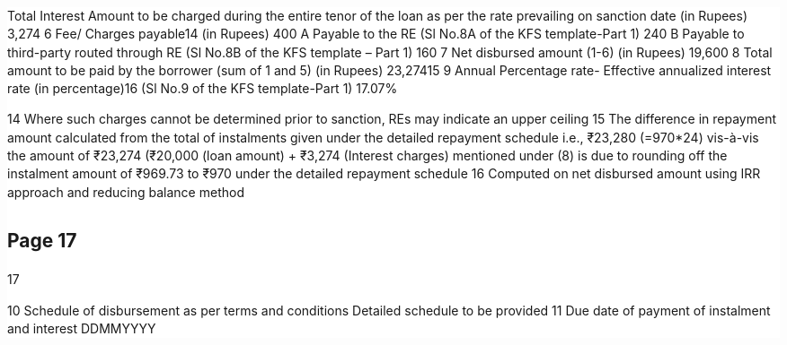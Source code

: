 Total Interest Amount to be charged during the entire tenor 
of the loan as per the rate prevailing on sanction date (in 
Rupees) 
3,274 
6 
Fee/ Charges payable14 (in Rupees) 
400 
A 
Payable to the RE (Sl No.8A of the KFS template-Part 1) 
240 
B 
Payable to third-party routed through RE (Sl No.8B of the 
KFS template – Part 1) 
160 
7 
Net disbursed amount (1-6) (in Rupees) 
19,600 
8 
Total amount to be paid by the borrower (sum of 1 and 5) 
(in Rupees) 
23,27415 
9 
Annual Percentage rate- Effective annualized interest rate 
(in percentage)16 (Sl No.9 of the KFS template-Part 1) 
17.07% 
 
14 Where such charges cannot be determined prior to sanction, REs may indicate an upper ceiling 
15 The difference in repayment amount calculated from the total of instalments given under the detailed repayment 
schedule i.e., ₹23,280 (=970*24) vis-à-vis the amount of ₹23,274 (₹20,000 (loan amount) + ₹3,274 (Interest charges) 
mentioned under (8) is due to rounding off the instalment amount of ₹969.73 to ₹970 under the detailed repayment 
schedule 
16 Computed on net disbursed amount using IRR approach and reducing balance method 


## Page 17

 
 
17 
 
 
10 
Schedule of disbursement as per terms and conditions 
Detailed 
schedule to be 
provided 
11 
Due date of payment of instalment and interest 
DDMMYYYY 
 
 
